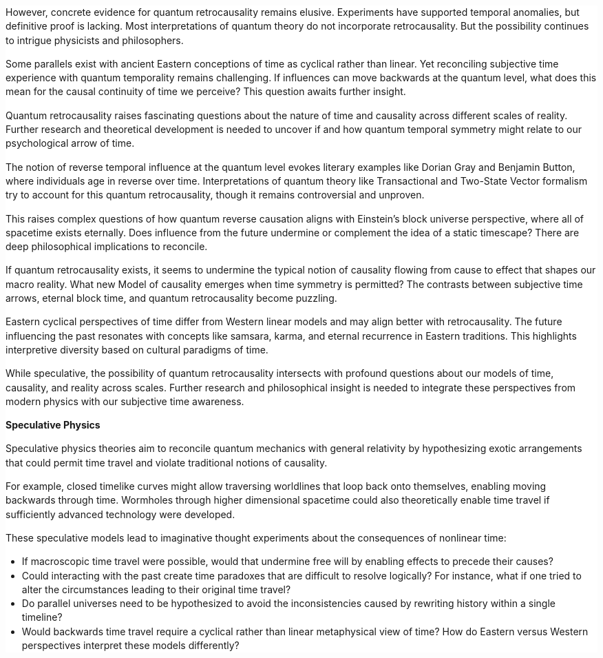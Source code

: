 However, concrete evidence for quantum retrocausality remains elusive. Experiments have supported temporal anomalies, but definitive proof is lacking. Most interpretations of quantum theory do not incorporate retrocausality. But the possibility continues to intrigue physicists and philosophers.

Some parallels exist with ancient Eastern conceptions of time as cyclical rather than linear. Yet reconciling subjective time experience with quantum temporality remains challenging. If influences can move backwards at the quantum level, what does this mean for the causal continuity of time we perceive? This question awaits further insight.

Quantum retrocausality raises fascinating questions about the nature of time and causality across different scales of reality. Further research and theoretical development is needed to uncover if and how quantum temporal symmetry might relate to our psychological arrow of time.

The notion of reverse temporal influence at the quantum level evokes literary examples like Dorian Gray and Benjamin Button, where individuals age in reverse over time. Interpretations of quantum theory like Transactional and Two-State Vector formalism try to account for this quantum retrocausality, though it remains controversial and unproven.

This raises complex questions of how quantum reverse causation aligns with Einstein’s block universe perspective, where all of spacetime exists eternally. Does influence from the future undermine or complement the idea of a static timescape? There are deep philosophical implications to reconcile.

If quantum retrocausality exists, it seems to undermine the typical notion of causality flowing from cause to effect that shapes our macro reality. What new Model of causality emerges when time symmetry is permitted? The contrasts between subjective time arrows, eternal block time, and quantum retrocausality become puzzling.

Eastern cyclical perspectives of time differ from Western linear models and may align better with retrocausality. The future influencing the past resonates with concepts like samsara, karma, and eternal recurrence in Eastern traditions. This highlights interpretive diversity based on cultural paradigms of time.

While speculative, the possibility of quantum retrocausality intersects with profound questions about our models of time, causality, and reality across scales. Further research and philosophical insight is needed to integrate these perspectives from modern physics with our subjective time awareness.

**Speculative Physics**

Speculative physics theories aim to reconcile quantum mechanics with general relativity by hypothesizing exotic arrangements that could permit time travel and violate traditional notions of causality.

For example, closed timelike curves might allow traversing worldlines that loop back onto themselves, enabling moving backwards through time. Wormholes through higher dimensional spacetime could also theoretically enable time travel if sufficiently advanced technology were developed.

These speculative models lead to imaginative thought experiments about the consequences of nonlinear time:

*   If macroscopic time travel were possible, would that undermine free will by enabling effects to precede their causes?
*   Could interacting with the past create time paradoxes that are difficult to resolve logically? For instance, what if one tried to alter the circumstances leading to their original time travel?
*   Do parallel universes need to be hypothesized to avoid the inconsistencies caused by rewriting history within a single timeline?
*   Would backwards time travel require a cyclical rather than linear metaphysical view of time? How do Eastern versus Western perspectives interpret these models differently?
